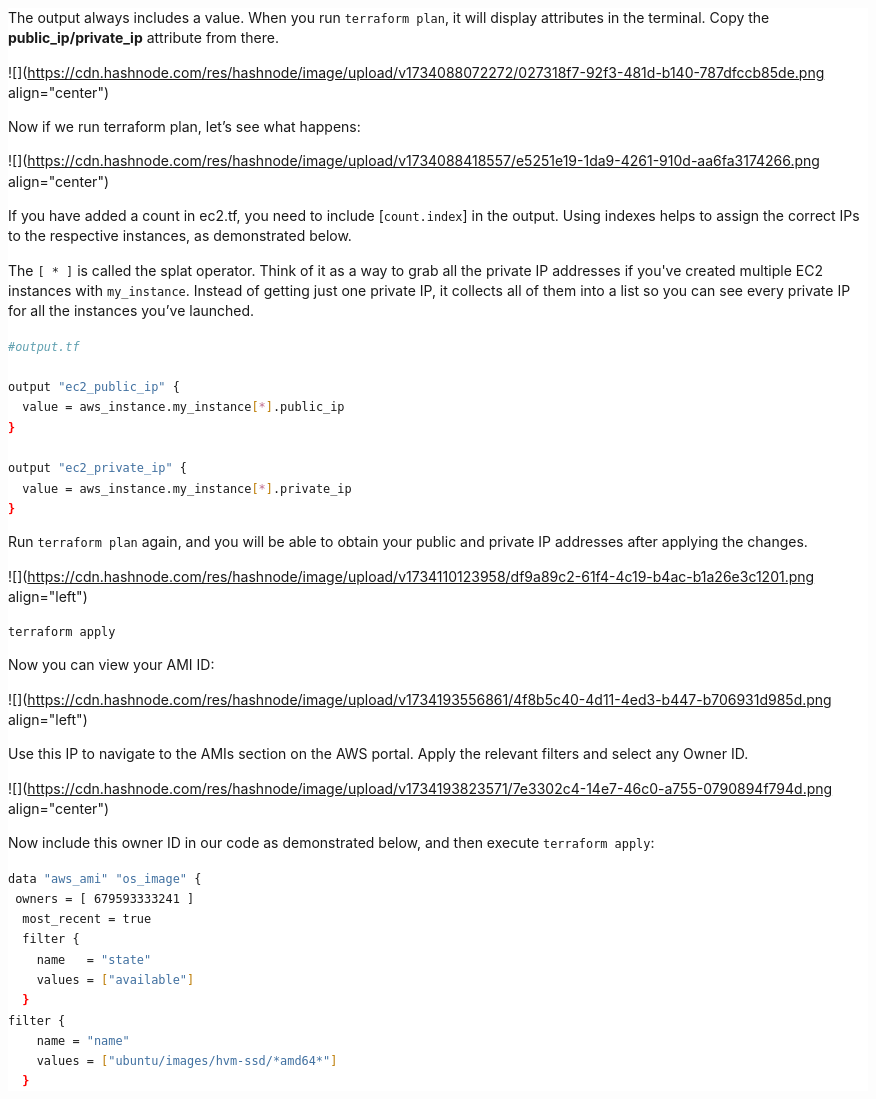 The output always includes a value. When you run `terraform plan`, it will display attributes in the terminal. Copy the **public\_ip/private\_ip** attribute from there.

![](https://cdn.hashnode.com/res/hashnode/image/upload/v1734088072272/027318f7-92f3-481d-b140-787dfccb85de.png align="center")

Now if we run terraform plan, let’s see what happens:

![](https://cdn.hashnode.com/res/hashnode/image/upload/v1734088418557/e5251e19-1da9-4261-910d-aa6fa3174266.png align="center")

If you have added a count in ec2.tf, you need to include \[`count.index`\] in the output. Using indexes helps to assign the correct IPs to the respective instances, as demonstrated below.

The `[ * ]` is called the splat operator. Think of it as a way to grab all the private IP addresses if you've created multiple EC2 instances with `my_instance`. Instead of getting just one private IP, it collects all of them into a list so you can see every private IP for all the instances you’ve launched.

```bash
#output.tf

output "ec2_public_ip" {
  value = aws_instance.my_instance[*].public_ip
}

output "ec2_private_ip" {
  value = aws_instance.my_instance[*].private_ip
}
```

Run `terraform plan` again, and you will be able to obtain your public and private IP addresses after applying the changes.

![](https://cdn.hashnode.com/res/hashnode/image/upload/v1734110123958/df9a89c2-61f4-4c19-b4ac-b1a26e3c1201.png align="left")

```bash
terraform apply
```

Now you can view your AMI ID:

![](https://cdn.hashnode.com/res/hashnode/image/upload/v1734193556861/4f8b5c40-4d11-4ed3-b447-b706931d985d.png align="left")

Use this IP to navigate to the AMIs section on the AWS portal. Apply the relevant filters and select any Owner ID.

![](https://cdn.hashnode.com/res/hashnode/image/upload/v1734193823571/7e3302c4-14e7-46c0-a755-0790894f794d.png align="center")

Now include this owner ID in our code as demonstrated below, and then execute `terraform apply`:

```bash
data "aws_ami" "os_image" {
 owners = [ 679593333241 ]
  most_recent = true
  filter {
    name   = "state"
    values = ["available"]
  }
filter {
    name = "name"
    values = ["ubuntu/images/hvm-ssd/*amd64*"]
  }
```
